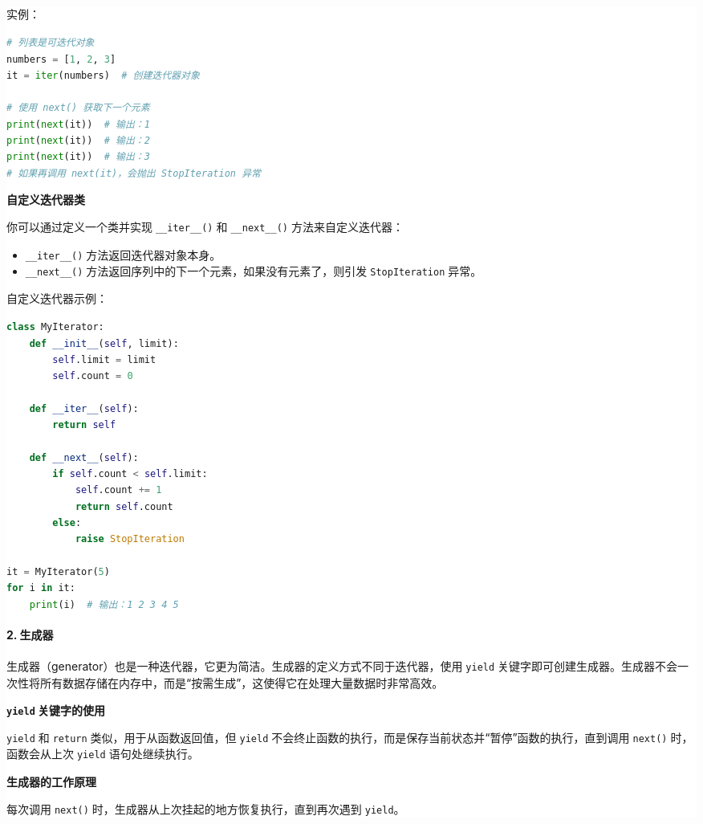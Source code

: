 实例：

```py
# 列表是可迭代对象
numbers = [1, 2, 3]
it = iter(numbers)  # 创建迭代器对象

# 使用 next() 获取下一个元素
print(next(it))  # 输出：1
print(next(it))  # 输出：2
print(next(it))  # 输出：3
# 如果再调用 next(it)，会抛出 StopIteration 异常
```

**自定义迭代器类**

你可以通过定义一个类并实现 `__iter__()` 和 `__next__()` 方法来自定义迭代器：

- `__iter__()` 方法返回迭代器对象本身。
- `__next__()` 方法返回序列中的下一个元素，如果没有元素了，则引发 `StopIteration` 异常。

自定义迭代器示例：

```py
class MyIterator:
    def __init__(self, limit):
        self.limit = limit
        self.count = 0

    def __iter__(self):
        return self

    def __next__(self):
        if self.count < self.limit:
            self.count += 1
            return self.count
        else:
            raise StopIteration

it = MyIterator(5)
for i in it:
    print(i)  # 输出：1 2 3 4 5
```

#### 2. **生成器**

生成器（generator）也是一种迭代器，它更为简洁。生成器的定义方式不同于迭代器，使用 `yield` 关键字即可创建生成器。生成器不会一次性将所有数据存储在内存中，而是“按需生成”，这使得它在处理大量数据时非常高效。

**`yield` 关键字的使用**

`yield` 和 `return` 类似，用于从函数返回值，但 `yield` 不会终止函数的执行，而是保存当前状态并“暂停”函数的执行，直到调用 `next()` 时，函数会从上次 `yield` 语句处继续执行。

**生成器的工作原理**

每次调用 `next()` 时，生成器从上次挂起的地方恢复执行，直到再次遇到 `yield`。
